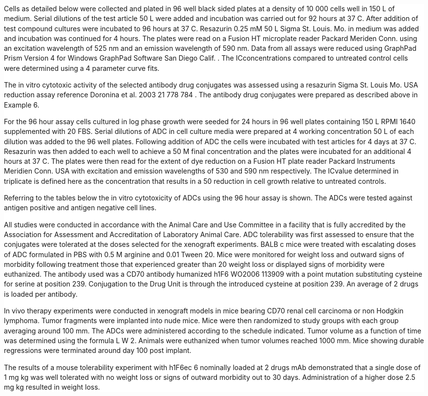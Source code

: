 Cells as detailed below were collected and plated in 96 well black sided plates at a density of 10 000 cells well in 150 L of medium. Serial dilutions of the test article 50 L were added and incubation was carried out for 92 hours at 37 C. After addition of test compound cultures were incubated to 96 hours at 37 C. Resazurin 0.25 mM 50 L Sigma St. Louis. Mo. in medium was added and incubation was continued for 4 hours. The plates were read on a Fusion HT microplate reader Packard Meriden Conn. using an excitation wavelength of 525 nm and an emission wavelength of 590 nm. Data from all assays were reduced using GraphPad Prism Version 4 for Windows GraphPad Software San Diego Calif. . The ICconcentrations compared to untreated control cells were determined using a 4 parameter curve fits.

The in vitro cytotoxic activity of the selected antibody drug conjugates was assessed using a resazurin Sigma St. Louis Mo. USA reduction assay reference Doronina et al. 2003 21 778 784 . The antibody drug conjugates were prepared as described above in Example 6.

For the 96 hour assay cells cultured in log phase growth were seeded for 24 hours in 96 well plates containing 150 L RPMI 1640 supplemented with 20 FBS. Serial dilutions of ADC in cell culture media were prepared at 4 working concentration 50 L of each dilution was added to the 96 well plates. Following addition of ADC the cells were incubated with test articles for 4 days at 37 C. Resazurin was then added to each well to achieve a 50 M final concentration and the plates were incubated for an additional 4 hours at 37 C. The plates were then read for the extent of dye reduction on a Fusion HT plate reader Packard Instruments Meridien Conn. USA with excitation and emission wavelengths of 530 and 590 nm respectively. The ICvalue determined in triplicate is defined here as the concentration that results in a 50 reduction in cell growth relative to untreated controls.

Referring to the tables below the in vitro cytotoxicity of ADCs using the 96 hour assay is shown. The ADCs were tested against antigen positive and antigen negative cell lines.

All studies were conducted in accordance with the Animal Care and Use Committee in a facility that is fully accredited by the Association for Assessment and Accreditation of Laboratory Animal Care. ADC tolerability was first assessed to ensure that the conjugates were tolerated at the doses selected for the xenograft experiments. BALB c mice were treated with escalating doses of ADC formulated in PBS with 0.5 M arginine and 0.01 Tween 20. Mice were monitored for weight loss and outward signs of morbidity following treatment those that experienced greater than 20 weight loss or displayed signs of morbidity were euthanized. The antibody used was a CD70 antibody humanized h1F6 WO2006 113909 with a point mutation substituting cysteine for serine at position 239. Conjugation to the Drug Unit is through the introduced cysteine at position 239. An average of 2 drugs is loaded per antibody.

In vivo therapy experiments were conducted in xenograft models in mice bearing CD70 renal cell carcinoma or non Hodgkin lymphoma. Tumor fragments were implanted into nude mice. Mice were then randomized to study groups with each group averaging around 100 mm. The ADCs were administered according to the schedule indicated. Tumor volume as a function of time was determined using the formula L W 2. Animals were euthanized when tumor volumes reached 1000 mm. Mice showing durable regressions were terminated around day 100 post implant.

The results of a mouse tolerability experiment with h1F6ec 6 nominally loaded at 2 drugs mAb demonstrated that a single dose of 1 mg kg was well tolerated with no weight loss or signs of outward morbidity out to 30 days. Administration of a higher dose 2.5 mg kg resulted in weight loss.

